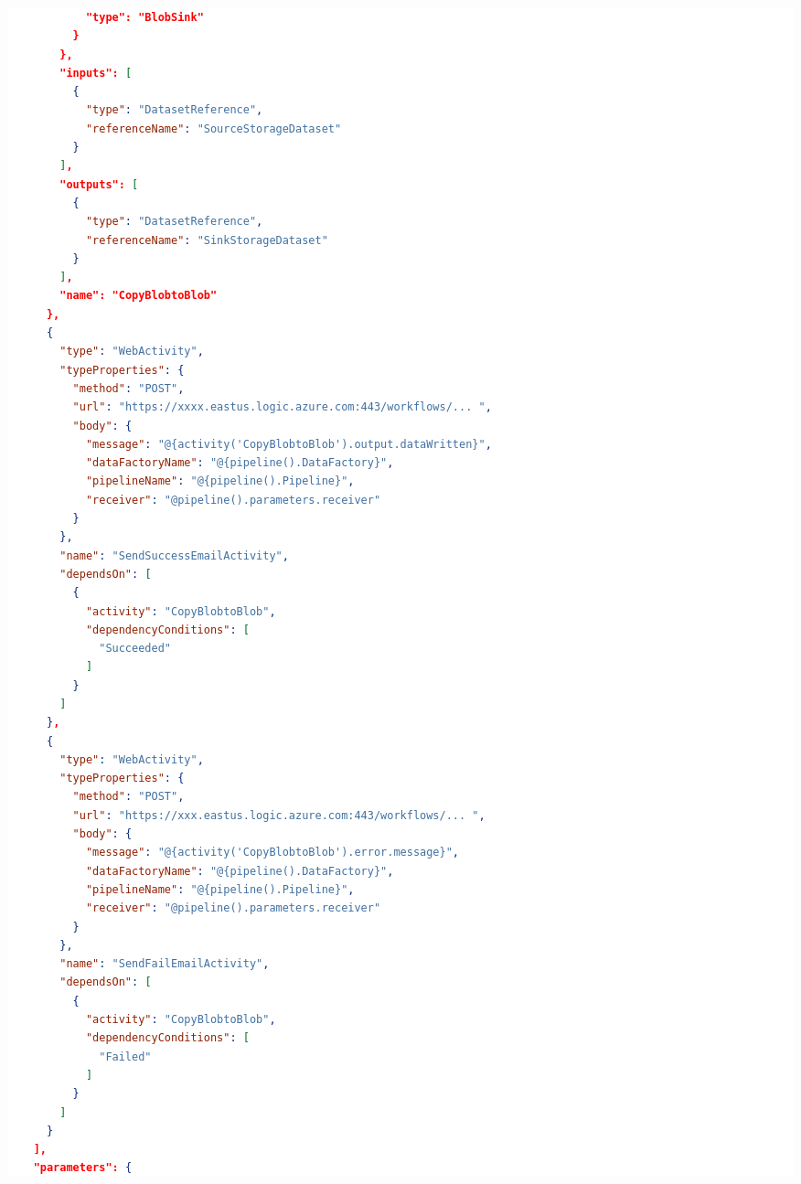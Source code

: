 ```json
            "type": "BlobSink"
          }
        },
        "inputs": [
          {
            "type": "DatasetReference",
            "referenceName": "SourceStorageDataset"
          }
        ],
        "outputs": [
          {
            "type": "DatasetReference",
            "referenceName": "SinkStorageDataset"
          }
        ],
        "name": "CopyBlobtoBlob"
      },
      {
        "type": "WebActivity",
        "typeProperties": {
          "method": "POST",
          "url": "https://xxxx.eastus.logic.azure.com:443/workflows/... ",
          "body": {
            "message": "@{activity('CopyBlobtoBlob').output.dataWritten}",
            "dataFactoryName": "@{pipeline().DataFactory}",
            "pipelineName": "@{pipeline().Pipeline}",
            "receiver": "@pipeline().parameters.receiver"
          }
        },
        "name": "SendSuccessEmailActivity",
        "dependsOn": [
          {
            "activity": "CopyBlobtoBlob",
            "dependencyConditions": [
              "Succeeded"
            ]
          }
        ]
      },
      {
        "type": "WebActivity",
        "typeProperties": {
          "method": "POST",
          "url": "https://xxx.eastus.logic.azure.com:443/workflows/... ",
          "body": {
            "message": "@{activity('CopyBlobtoBlob').error.message}",
            "dataFactoryName": "@{pipeline().DataFactory}",
            "pipelineName": "@{pipeline().Pipeline}",
            "receiver": "@pipeline().parameters.receiver"
          }
        },
        "name": "SendFailEmailActivity",
        "dependsOn": [
          {
            "activity": "CopyBlobtoBlob",
            "dependencyConditions": [
              "Failed"
            ]
          }
        ]
      }
    ],
    "parameters": {
```